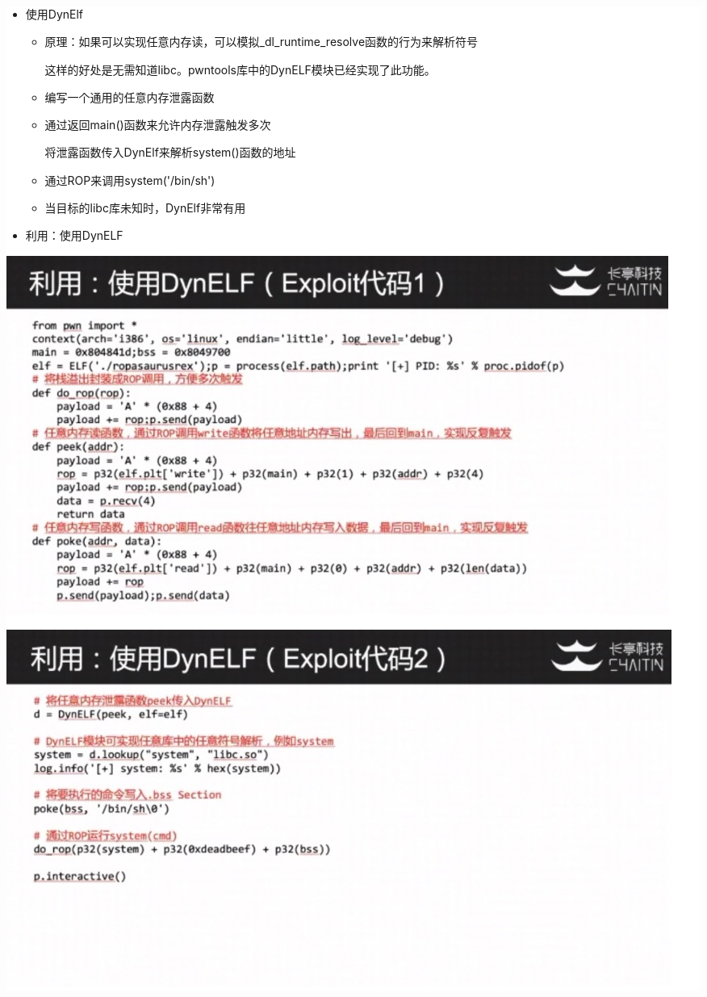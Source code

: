 - 使用DynElf

     - 原理：如果可以实现任意内存读，可以模拟_dl_runtime_resolve函数的行为来解析符号

        这样的好处是无需知道libc。pwntools库中的DynELF模块已经实现了此功能。

  - 编写一个通用的任意内存泄露函数

  - 通过返回main()函数来允许内存泄露触发多次

    将泄露函数传入DynElf来解析system()函数的地址

  - 通过ROP来调用system('/bin/sh')

  - 当目标的libc库未知时，DynElf非常有用

- 利用：使用DynELF

![img](images/从栈溢出到ROP/dynelf1.png)

![img](images/从栈溢出到ROP/dynelf2.png)
